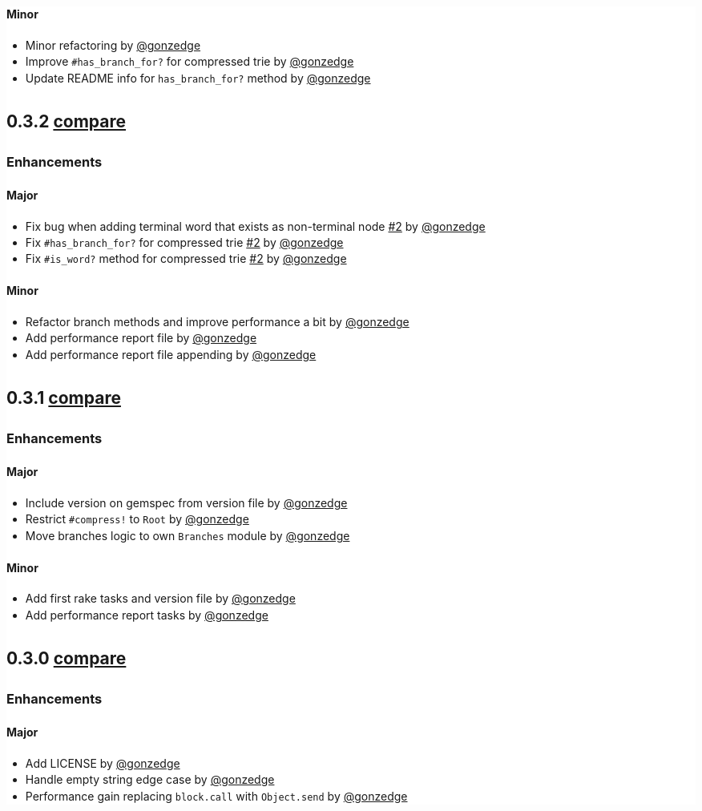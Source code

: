 #### Minor

- Minor refactoring by [@gonzedge][github_user_gonzedge]
- Improve `#has_branch_for?` for compressed trie by
  [@gonzedge][github_user_gonzedge]
- Update README info for `has_branch_for?` method by [@gonzedge][github_user_gonzedge]

## 0.3.2 [compare][compare_v0_3_1_and_v0_3_2]

### Enhancements

#### Major

- Fix bug when adding terminal word that exists as non-terminal node
  [#2][github_issue_02] by [@gonzedge][github_user_gonzedge]
- Fix `#has_branch_for?` for compressed trie [#2][github_issue_02] by
  [@gonzedge][github_user_gonzedge]
- Fix `#is_word?` method for compressed trie [#2][github_issue_02] by
  [@gonzedge][github_user_gonzedge]

#### Minor

- Refactor branch methods and improve performance a bit by
  [@gonzedge][github_user_gonzedge]
- Add performance report file by [@gonzedge][github_user_gonzedge]
- Add performance report file appending by [@gonzedge][github_user_gonzedge]

## 0.3.1 [compare][compare_v0_3_0_and_v0_3_1]

### Enhancements

#### Major

- Include version on gemspec from version file by
  [@gonzedge][github_user_gonzedge]
- Restrict `#compress!` to `Root` by [@gonzedge][github_user_gonzedge]
- Move branches logic to own `Branches` module by
  [@gonzedge][github_user_gonzedge]

#### Minor

- Add first rake tasks and version file by [@gonzedge][github_user_gonzedge]
- Add performance report tasks by [@gonzedge][github_user_gonzedge]

## 0.3.0 [compare][compare_v0_2_0_and_v0_3_0]

### Enhancements

#### Major

- Add LICENSE by [@gonzedge][github_user_gonzedge]
- Handle empty string edge case by [@gonzedge][github_user_gonzedge]
- Performance gain replacing `block.call` with `Object.send` by
  [@gonzedge][github_user_gonzedge]


[compare_v0_0_0_and_v0_0_1]: https://github.com/gonzedge/rambling-trie/compare/v0.0.0...v0.0.1
[compare_v0_0_1_and_v0_0_2]: https://github.com/gonzedge/rambling-trie/compare/v0.0.1...v0.0.2
[compare_v0_0_2_and_v0_1_0]: https://github.com/gonzedge/rambling-trie/compare/v0.0.2...v0.1.0
[compare_v0_1_0_and_v0_2_0]: https://github.com/gonzedge/rambling-trie/compare/v0.1.0...v0.2.0
[compare_v0_2_0_and_v0_3_0]: https://github.com/gonzedge/rambling-trie/compare/v0.2.0...v0.3.0
[compare_v0_3_0_and_v0_3_1]: https://github.com/gonzedge/rambling-trie/compare/v0.3.0...v0.3.1
[compare_v0_3_1_and_v0_3_2]: https://github.com/gonzedge/rambling-trie/compare/v0.3.1...v0.3.2
[compare_v0_3_2_and_v0_3_3]: https://github.com/gonzedge/rambling-trie/compare/v0.3.2...v0.3.3
[compare_v0_3_3_and_v0_3_4]: https://github.com/gonzedge/rambling-trie/compare/v0.3.3...v0.3.4
[compare_v0_3_4_and_v0_4_0]: https://github.com/gonzedge/rambling-trie/compare/v0.3.4...v0.4.0
[compare_v0_4_0_and_v0_4_1]: https://github.com/gonzedge/rambling-trie/compare/v0.4.0...v0.4.1
[compare_v0_4_1_and_v0_4_2]: https://github.com/gonzedge/rambling-trie/compare/v0.4.1...v0.4.2
[compare_v0_4_2_and_v0_5_0]: https://github.com/gonzedge/rambling-trie/compare/v0.4.2...v0.5.0
[compare_v0_5_0_and_v0_5_1]: https://github.com/gonzedge/rambling-trie/compare/v0.5.0...v0.5.1
[compare_v0_5_1_and_v0_5_2]: https://github.com/gonzedge/rambling-trie/compare/v0.5.1...v0.5.2
[compare_v0_5_2_and_v0_6_0]: https://github.com/gonzedge/rambling-trie/compare/v0.5.2...v0.6.0
[compare_v0_6_0_and_v0_6_1]: https://github.com/gonzedge/rambling-trie/compare/v0.6.0...v0.6.1
[compare_v0_6_1_and_v0_7_0]: https://github.com/gonzedge/rambling-trie/compare/v0.6.1...v0.7.0
[compare_v0_7_0_and_v0_7_0]: https://github.com/gonzedge/rambling-trie/compare/v0.7.0...v0.7.0
[compare_v0_7_0_and_v0_8_0]: https://github.com/gonzedge/rambling-trie/compare/v0.7.0...v0.8.0
[compare_v0_8_0_and_v0_8_1]: https://github.com/gonzedge/rambling-trie/compare/v0.8.0...v0.8.1
[compare_v0_8_1_and_v0_9_0]: https://github.com/gonzedge/rambling-trie/compare/v0.8.1...v0.9.0
[compare_v0_9_0_and_v0_9_1]: https://github.com/gonzedge/rambling-trie/compare/v0.9.0...v0.9.1
[compare_v0_9_1_and_v0_9_2]: https://github.com/gonzedge/rambling-trie/compare/v0.9.1...v0.9.2
[compare_v0_9_2_and_v0_9_3]: https://github.com/gonzedge/rambling-trie/compare/v0.9.2...v0.9.3
[compare_v0_9_3_and_v1_0_0]: https://github.com/gonzedge/rambling-trie/compare/v0.9.3...v1.0.0
[compare_v1_0_0_and_v1_0_1]: https://github.com/gonzedge/rambling-trie/compare/v1.0.0...v1.0.1
[compare_v1_0_1_and_v1_0_2]: https://github.com/gonzedge/rambling-trie/compare/v1.0.1...v1.0.2
[compare_v1_0_2_and_master]: https://github.com/gonzedge/rambling-trie/compare/v1.0.1...master
[design_patterns_null_object]: http://wiki.c2.com/?NullObject
[github_commit_current_key_less_memory]: https://github.com/gonzedge/rambling-trie/commit/218fac218a77e70ba04a3672ff5abfddf6544f57
[github_commit_reduced_memory_footprint]: https://github.com/gonzedge/rambling-trie/commit/aa8c0262f888e88df6a2f1e1351d8f14b21e43c4
[github_issue_02]: https://github.com/gonzedge/rambling-trie/issues/2
[github_issue_03]: https://github.com/gonzedge/rambling-trie/issues/3
[github_issue_04]: https://github.com/gonzedge/rambling-trie/issues/4
[github_issue_05]: https://github.com/gonzedge/rambling-trie/issues/5
[github_issue_06]: https://github.com/gonzedge/rambling-trie/issues/6
[github_issue_07]: https://github.com/gonzedge/rambling-trie/issues/7
[github_issue_08]: https://github.com/gonzedge/rambling-trie/issues/8
[github_issue_09]: https://github.com/gonzedge/rambling-trie/issues/9
[github_issue_10]: https://github.com/gonzedge/rambling-trie/issues/10
[github_issue_11]: https://github.com/gonzedge/rambling-trie/issues/11
[github_user_gonzedge]: https://github.com/gonzedge
[github_user_lilibethdlc]: https://github.com/lilibethdlc
[ruby_bug_13111]: https://bugs.ruby-lang.org/issues/13111